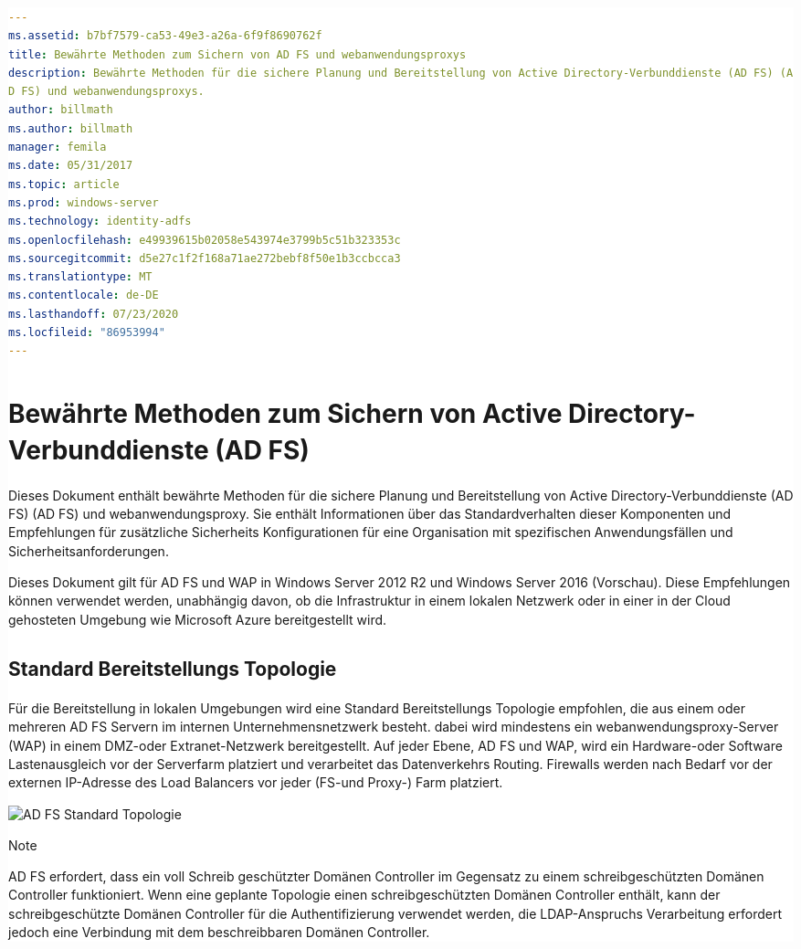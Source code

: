 ```yaml
---
ms.assetid: b7bf7579-ca53-49e3-a26a-6f9f8690762f
title: Bewährte Methoden zum Sichern von AD FS und webanwendungsproxys
description: Bewährte Methoden für die sichere Planung und Bereitstellung von Active Directory-Verbunddienste (AD FS) (AD FS) und webanwendungsproxys.
author: billmath
ms.author: billmath
manager: femila
ms.date: 05/31/2017
ms.topic: article
ms.prod: windows-server
ms.technology: identity-adfs
ms.openlocfilehash: e49939615b02058e543974e3799b5c51b323353c
ms.sourcegitcommit: d5e27c1f2f168a71ae272bebf8f50e1b3ccbcca3
ms.translationtype: MT
ms.contentlocale: de-DE
ms.lasthandoff: 07/23/2020
ms.locfileid: "86953994"
---
```

# <a name="best-practices-for-securing-active-directory-federation-services"></a>Bewährte Methoden zum Sichern von Active Directory-Verbunddienste (AD FS)

Dieses Dokument enthält bewährte Methoden für die sichere Planung und Bereitstellung von Active Directory-Verbunddienste (AD FS) (AD FS) und webanwendungsproxy.  Sie enthält Informationen über das Standardverhalten dieser Komponenten und Empfehlungen für zusätzliche Sicherheits Konfigurationen für eine Organisation mit spezifischen Anwendungsfällen und Sicherheitsanforderungen.

Dieses Dokument gilt für AD FS und WAP in Windows Server 2012 R2 und Windows Server 2016 (Vorschau).  Diese Empfehlungen können verwendet werden, unabhängig davon, ob die Infrastruktur in einem lokalen Netzwerk oder in einer in der Cloud gehosteten Umgebung wie Microsoft Azure bereitgestellt wird.

## <a name="standard-deployment-topology"></a>Standard Bereitstellungs Topologie
Für die Bereitstellung in lokalen Umgebungen wird eine Standard Bereitstellungs Topologie empfohlen, die aus einem oder mehreren AD FS Servern im internen Unternehmensnetzwerk besteht. dabei wird mindestens ein webanwendungsproxy-Server (WAP) in einem DMZ-oder Extranet-Netzwerk bereitgestellt.  Auf jeder Ebene, AD FS und WAP, wird ein Hardware-oder Software Lastenausgleich vor der Serverfarm platziert und verarbeitet das Datenverkehrs Routing.  Firewalls werden nach Bedarf vor der externen IP-Adresse des Load Balancers vor jeder (FS-und Proxy-) Farm platziert.

![AD FS Standard Topologie](media/Best-Practices-Securing-AD-FS/adfssec1.png)

>[!NOTE]
> AD FS erfordert, dass ein voll Schreib geschützter Domänen Controller im Gegensatz zu einem schreibgeschützten Domänen Controller funktioniert. Wenn eine geplante Topologie einen schreibgeschützten Domänen Controller enthält, kann der schreibgeschützte Domänen Controller für die Authentifizierung verwendet werden, die LDAP-Anspruchs Verarbeitung erfordert jedoch eine Verbindung mit dem beschreibbaren Domänen Controller.
